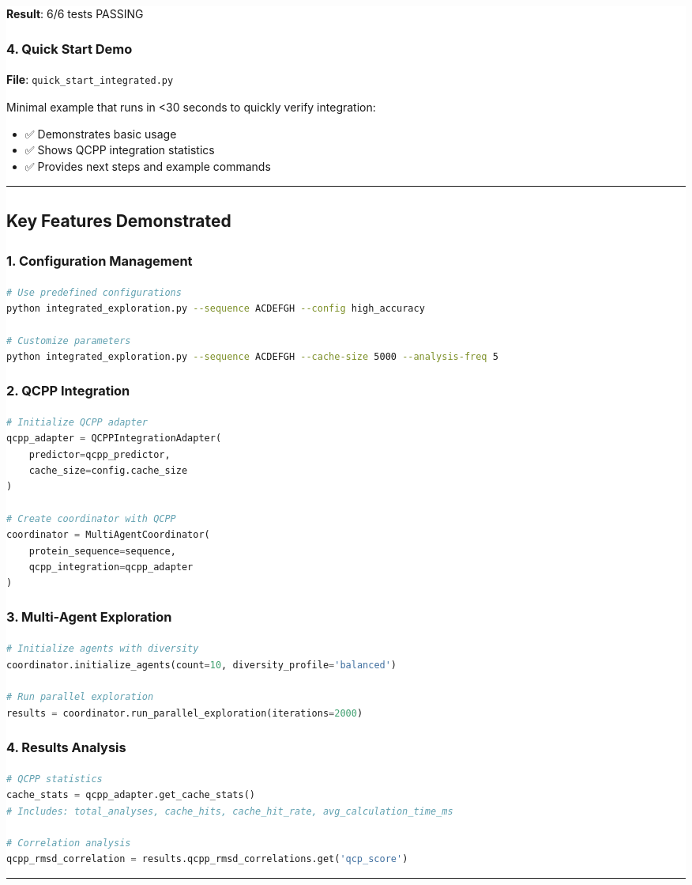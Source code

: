 **Result**: 6/6 tests PASSING

### 4. Quick Start Demo
**File**: `quick_start_integrated.py`

Minimal example that runs in <30 seconds to quickly verify integration:

- ✅ Demonstrates basic usage
- ✅ Shows QCPP integration statistics
- ✅ Provides next steps and example commands

---

## Key Features Demonstrated

### 1. Configuration Management
```bash
# Use predefined configurations
python integrated_exploration.py --sequence ACDEFGH --config high_accuracy

# Customize parameters
python integrated_exploration.py --sequence ACDEFGH --cache-size 5000 --analysis-freq 5
```

### 2. QCPP Integration
```python
# Initialize QCPP adapter
qcpp_adapter = QCPPIntegrationAdapter(
    predictor=qcpp_predictor,
    cache_size=config.cache_size
)

# Create coordinator with QCPP
coordinator = MultiAgentCoordinator(
    protein_sequence=sequence,
    qcpp_integration=qcpp_adapter
)
```

### 3. Multi-Agent Exploration
```python
# Initialize agents with diversity
coordinator.initialize_agents(count=10, diversity_profile='balanced')

# Run parallel exploration
results = coordinator.run_parallel_exploration(iterations=2000)
```

### 4. Results Analysis
```python
# QCPP statistics
cache_stats = qcpp_adapter.get_cache_stats()
# Includes: total_analyses, cache_hits, cache_hit_rate, avg_calculation_time_ms

# Correlation analysis
qcpp_rmsd_correlation = results.qcpp_rmsd_correlations.get('qcp_score')
```

---
